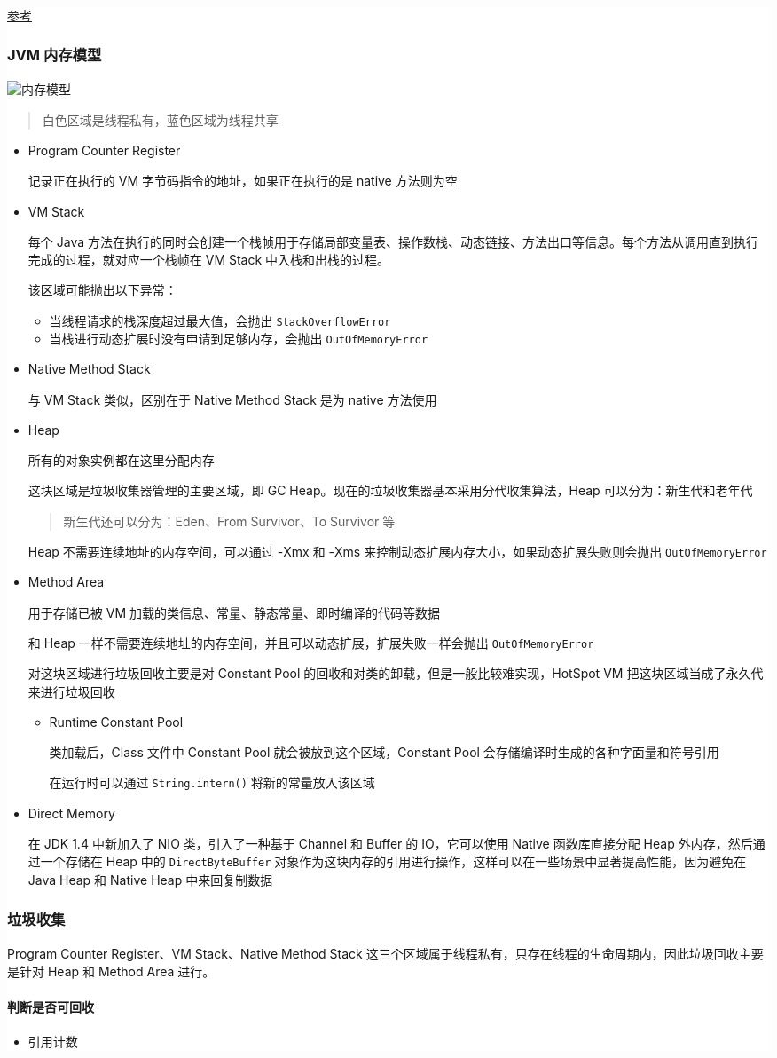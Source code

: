 [参考](https://github.com/CyC2018/InterviewNotes/blob/master/notes/JVM.md)

### JVM 内存模型

![内存模型](https://github.com/CyC2018/InterviewNotes/raw/master/pics/dc695f48-4189-4fc7-b950-ed25f6c80f82.jpg)

> 白色区域是线程私有，蓝色区域为线程共享

* Program Counter Register

  记录正在执行的 VM 字节码指令的地址，如果正在执行的是 native 方法则为空

* VM Stack

  每个 Java 方法在执行的同时会创建一个栈帧用于存储局部变量表、操作数栈、动态链接、方法出口等信息。每个方法从调用直到执行完成的过程，就对应一个栈帧在 VM Stack 中入栈和出栈的过程。

  该区域可能抛出以下异常：

  * 当线程请求的栈深度超过最大值，会抛出 `StackOverflowError`
  * 当栈进行动态扩展时没有申请到足够内存，会抛出 `OutOfMemoryError`

* Native Method Stack

  与 VM Stack 类似，区别在于 Native Method Stack 是为 native 方法使用

* Heap

  所有的对象实例都在这里分配内存

  这块区域是垃圾收集器管理的主要区域，即 GC Heap。现在的垃圾收集器基本采用分代收集算法，Heap 可以分为：新生代和老年代

  > 新生代还可以分为：Eden、From Survivor、To Survivor 等

  Heap 不需要连续地址的内存空间，可以通过 -Xmx 和 -Xms 来控制动态扩展内存大小，如果动态扩展失败则会抛出 `OutOfMemoryError`

* Method Area

  用于存储已被 VM 加载的类信息、常量、静态常量、即时编译的代码等数据

  和 Heap 一样不需要连续地址的内存空间，并且可以动态扩展，扩展失败一样会抛出 `OutOfMemoryError`

  对这块区域进行垃圾回收主要是对 Constant Pool 的回收和对类的卸载，但是一般比较难实现，HotSpot VM 把这块区域当成了永久代来进行垃圾回收

  * Runtime Constant Pool

    类加载后，Class 文件中 Constant Pool 就会被放到这个区域，Constant Pool 会存储编译时生成的各种字面量和符号引用

    在运行时可以通过 `String.intern()` 将新的常量放入该区域

* Direct Memory

  在 JDK 1.4 中新加入了 NIO 类，引入了一种基于 Channel 和 Buffer 的 IO，它可以使用 Native 函数库直接分配 Heap 外内存，然后通过一个存储在 Heap 中的 `DirectByteBuffer` 对象作为这块内存的引用进行操作，这样可以在一些场景中显著提高性能，因为避免在 Java Heap 和 Native Heap 中来回复制数据

### 垃圾收集

Program Counter Register、VM Stack、Native Method Stack 这三个区域属于线程私有，只存在线程的生命周期内，因此垃圾回收主要是针对 Heap 和 Method Area 进行。

#### 判断是否可回收

* 引用计数

